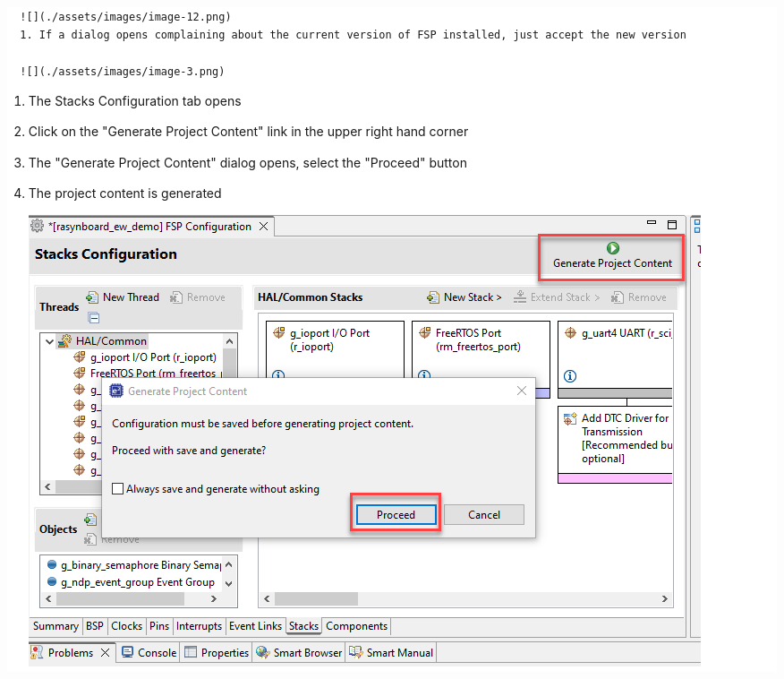       ![](./assets/images/image-12.png)
      1. If a dialog opens complaining about the current version of FSP installed, just accept the new version
   
      ![](./assets/images/image-3.png)
   1. The Stacks Configuration tab opens
   1. Click on the "Generate Project Content" link in the upper right hand corner
   1. The "Generate Project Content" dialog opens, select the "Proceed" button
   1. The project content is generated
   
      ![](./assets/images/image-4.png)
